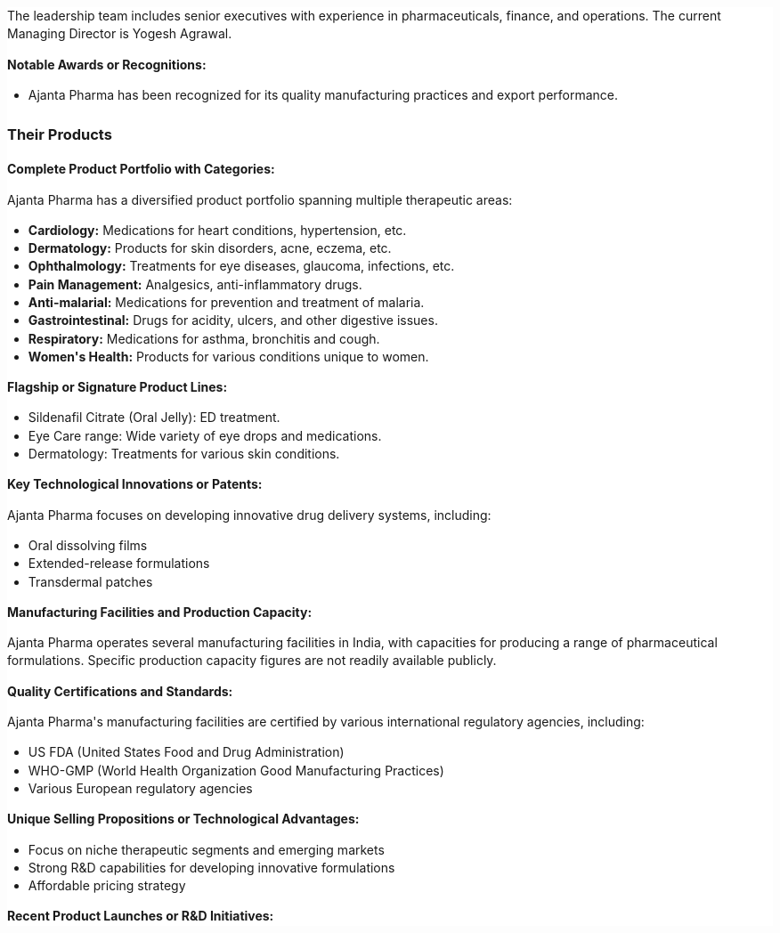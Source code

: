 The leadership team includes senior executives with experience in pharmaceuticals, finance, and operations. The current Managing Director is Yogesh Agrawal.

**Notable Awards or Recognitions:**

*   Ajanta Pharma has been recognized for its quality manufacturing practices and export performance.

### Their Products

**Complete Product Portfolio with Categories:**

Ajanta Pharma has a diversified product portfolio spanning multiple therapeutic areas:

*   **Cardiology:** Medications for heart conditions, hypertension, etc.
*   **Dermatology:** Products for skin disorders, acne, eczema, etc.
*   **Ophthalmology:** Treatments for eye diseases, glaucoma, infections, etc.
*   **Pain Management:** Analgesics, anti-inflammatory drugs.
*   **Anti-malarial:** Medications for prevention and treatment of malaria.
*   **Gastrointestinal:** Drugs for acidity, ulcers, and other digestive issues.
*   **Respiratory:** Medications for asthma, bronchitis and cough.
*   **Women's Health:** Products for various conditions unique to women.

**Flagship or Signature Product Lines:**

*   Sildenafil Citrate (Oral Jelly): ED treatment.
*   Eye Care range: Wide variety of eye drops and medications.
*   Dermatology: Treatments for various skin conditions.

**Key Technological Innovations or Patents:**

Ajanta Pharma focuses on developing innovative drug delivery systems, including:

*   Oral dissolving films
*   Extended-release formulations
*   Transdermal patches

**Manufacturing Facilities and Production Capacity:**

Ajanta Pharma operates several manufacturing facilities in India, with capacities for producing a range of pharmaceutical formulations. Specific production capacity figures are not readily available publicly.

**Quality Certifications and Standards:**

Ajanta Pharma's manufacturing facilities are certified by various international regulatory agencies, including:

*   US FDA (United States Food and Drug Administration)
*   WHO-GMP (World Health Organization Good Manufacturing Practices)
*   Various European regulatory agencies

**Unique Selling Propositions or Technological Advantages:**

*   Focus on niche therapeutic segments and emerging markets
*   Strong R&D capabilities for developing innovative formulations
*   Affordable pricing strategy

**Recent Product Launches or R&D Initiatives:**
